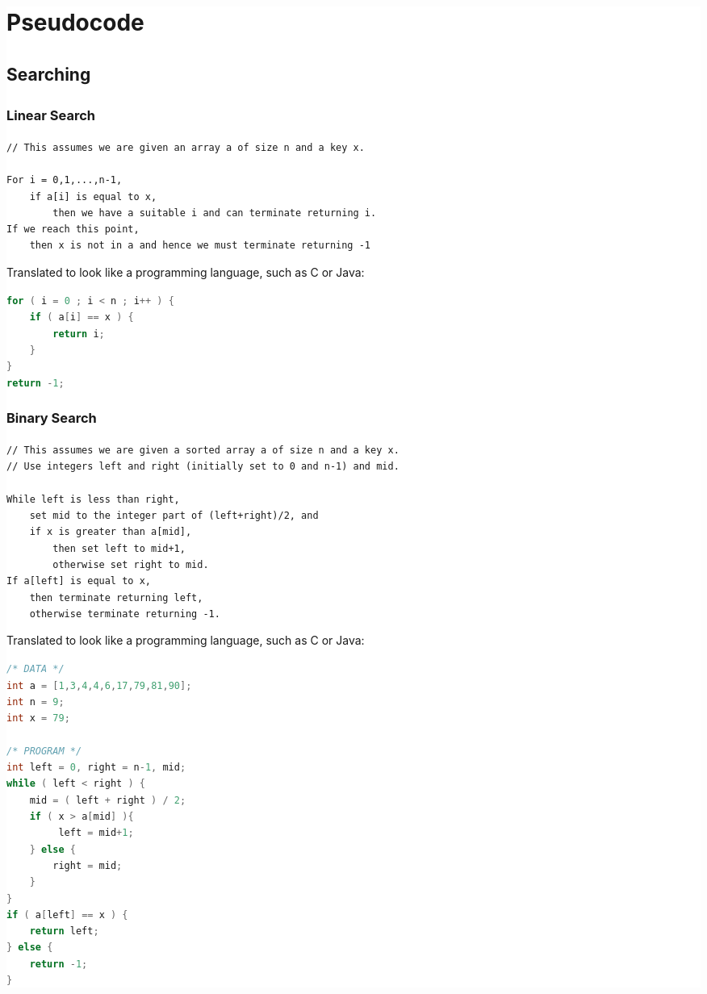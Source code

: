 # Pseudocode

## Searching

### Linear Search
```
// This assumes we are given an array a of size n and a key x.

For i = 0,1,...,n-1,
    if a[i] is equal to x,
        then we have a suitable i and can terminate returning i.
If we reach this point,
    then x is not in a and hence we must terminate returning -1
```
Translated to look like a programming language, such as C or Java:
```java
for ( i = 0 ; i < n ; i++ ) {
    if ( a[i] == x ) {
        return i;
    }
}
return -1;
```

### Binary Search
```
// This assumes we are given a sorted array a of size n and a key x.
// Use integers left and right (initially set to 0 and n-1) and mid.

While left is less than right,
    set mid to the integer part of (left+right)/2, and
    if x is greater than a[mid],
        then set left to mid+1,
        otherwise set right to mid.
If a[left] is equal to x,
    then terminate returning left,
    otherwise terminate returning -1.
```
Translated to look like a programming language, such as C or Java:
```java
/* DATA */
int a = [1,3,4,4,6,17,79,81,90];
int n = 9;
int x = 79;

/* PROGRAM */
int left = 0, right = n-1, mid;
while ( left < right ) {
    mid = ( left + right ) / 2;
    if ( x > a[mid] ){
         left = mid+1;
    } else {
        right = mid;
    }
}
if ( a[left] == x ) {
    return left;
} else {
    return -1;
}
```